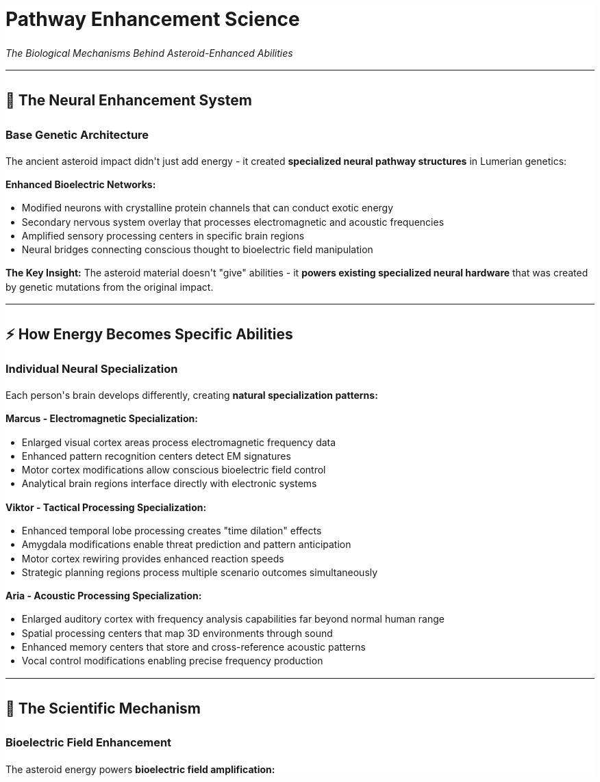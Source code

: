 # Pathway Enhancement Science
*The Biological Mechanisms Behind Asteroid-Enhanced Abilities*

---

## 🧬 **The Neural Enhancement System**

### **Base Genetic Architecture**
The ancient asteroid impact didn't just add energy - it created **specialized neural pathway structures** in Lumerian genetics:

**Enhanced Bioelectric Networks:**
- Modified neurons with crystalline protein channels that can conduct exotic energy
- Secondary nervous system overlay that processes electromagnetic and acoustic frequencies
- Amplified sensory processing centers in specific brain regions
- Neural bridges connecting conscious thought to bioelectric field manipulation

**The Key Insight:** The asteroid material doesn't "give" abilities - it **powers existing specialized neural hardware** that was created by genetic mutations from the original impact.

---

## ⚡ **How Energy Becomes Specific Abilities**

### **Individual Neural Specialization**
Each person's brain develops differently, creating **natural specialization patterns:**

**Marcus - Electromagnetic Specialization:**
- Enlarged visual cortex areas process electromagnetic frequency data
- Enhanced pattern recognition centers detect EM signatures
- Motor cortex modifications allow conscious bioelectric field control
- Analytical brain regions interface directly with electronic systems

**Viktor - Tactical Processing Specialization:**
- Enhanced temporal lobe processing creates "time dilation" effects
- Amygdala modifications enable threat prediction and pattern anticipation
- Motor cortex rewiring provides enhanced reaction speeds
- Strategic planning regions process multiple scenario outcomes simultaneously

**Aria - Acoustic Processing Specialization:**
- Enlarged auditory cortex with frequency analysis capabilities far beyond normal human range
- Spatial processing centers that map 3D environments through sound
- Enhanced memory centers that store and cross-reference acoustic patterns
- Vocal control modifications enabling precise frequency production

---

## 🔬 **The Scientific Mechanism**

### **Bioelectric Field Enhancement**
The asteroid energy powers **bioelectric field amplification:**
